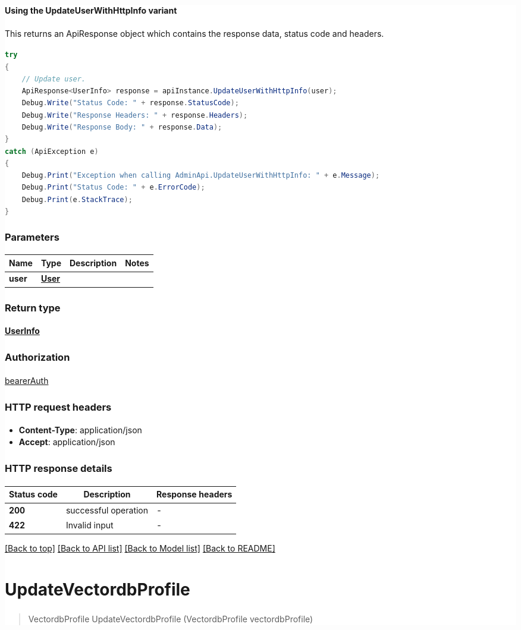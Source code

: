 #### Using the UpdateUserWithHttpInfo variant
This returns an ApiResponse object which contains the response data, status code and headers.

```csharp
try
{
    // Update user.
    ApiResponse<UserInfo> response = apiInstance.UpdateUserWithHttpInfo(user);
    Debug.Write("Status Code: " + response.StatusCode);
    Debug.Write("Response Headers: " + response.Headers);
    Debug.Write("Response Body: " + response.Data);
}
catch (ApiException e)
{
    Debug.Print("Exception when calling AdminApi.UpdateUserWithHttpInfo: " + e.Message);
    Debug.Print("Status Code: " + e.ErrorCode);
    Debug.Print(e.StackTrace);
}
```

### Parameters

| Name | Type | Description | Notes |
|------|------|-------------|-------|
| **user** | [**User**](User.md) |  |  |

### Return type

[**UserInfo**](UserInfo.md)

### Authorization

[bearerAuth](../README.md#bearerAuth)

### HTTP request headers

 - **Content-Type**: application/json
 - **Accept**: application/json


### HTTP response details
| Status code | Description | Response headers |
|-------------|-------------|------------------|
| **200** | successful operation |  -  |
| **422** | Invalid input |  -  |

[[Back to top]](#) [[Back to API list]](../README.md#documentation-for-api-endpoints) [[Back to Model list]](../README.md#documentation-for-models) [[Back to README]](../README.md)

<a id="updatevectordbprofile"></a>
# **UpdateVectordbProfile**
> VectordbProfile UpdateVectordbProfile (VectordbProfile vectordbProfile)
